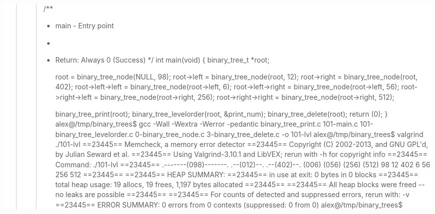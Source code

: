 >> 
>> /**
>>  * main - Entry point
>>  *
>>  * Return: Always 0 (Success)
>>  */
>> int main(void)
>> {
>>     binary_tree_t *root;
>> 
>>     root = binary_tree_node(NULL, 98);
>>     root->left = binary_tree_node(root, 12);
>>     root->right = binary_tree_node(root, 402);
>>     root->left->left = binary_tree_node(root->left, 6);
>>     root->left->right = binary_tree_node(root->left, 56);
>>     root->right->left = binary_tree_node(root->right, 256);
>>     root->right->right = binary_tree_node(root->right, 512);
>> 
>>     binary_tree_print(root);
>>     binary_tree_levelorder(root, &print_num);
>>     binary_tree_delete(root);
>>     return (0);
>> }
>> alex@/tmp/binary_trees$ gcc -Wall -Wextra -Werror -pedantic binary_tree_print.c 101-main.c 101-binary_tree_levelorder.c 0-binary_tree_node.c 3-binary_tree_delete.c -o 101-lvl
>> alex@/tmp/binary_trees$ valgrind ./101-lvl
>> ==23445== Memcheck, a memory error detector
>> ==23445== Copyright (C) 2002-2013, and GNU GPL'd, by Julian Seward et al.
>> ==23445== Using Valgrind-3.10.1 and LibVEX; rerun with -h for copyright info
>> ==23445== Command: ./101-lvl
>> ==23445== 
>>        .-------(098)-------.
>>   .--(012)--.         .--(402)--.
>> (006)     (056)     (256)     (512)
>> 98
>> 12
>> 402
>> 6
>> 56
>> 256
>> 512
>> ==23445== 
>> ==23445== HEAP SUMMARY:
>> ==23445==     in use at exit: 0 bytes in 0 blocks
>> ==23445==   total heap usage: 19 allocs, 19 frees, 1,197 bytes allocated
>> ==23445== 
>> ==23445== All heap blocks were freed -- no leaks are possible
>> ==23445== 
>> ==23445== For counts of detected and suppressed errors, rerun with: -v
>> ==23445== ERROR SUMMARY: 0 errors from 0 contexts (suppressed: 0 from 0)
>> alex@/tmp/binary_trees$
>> ```
